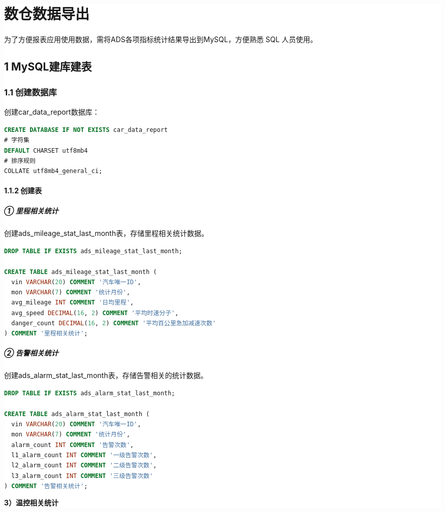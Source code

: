 # 数仓数据导出

为了方便报表应用使用数据，需将ADS各项指标统计结果导出到MySQL，方便熟悉 SQL 人员使用。

## 1 MySQL建库建表

### 1.1 创建数据库

创建car_data_report数据库：

```sql
CREATE DATABASE IF NOT EXISTS car_data_report
# 字符集
DEFAULT CHARSET utf8mb4
# 排序规则
COLLATE utf8mb4_general_ci;
```

#### 1.1.2 创建表

##### ① 里程相关统计

创建ads_mileage_stat_last_month表，存储里程相关统计数据。

```sql
DROP TABLE IF EXISTS ads_mileage_stat_last_month;

CREATE TABLE ads_mileage_stat_last_month (
  vin VARCHAR(20) COMMENT '汽车唯一ID',
  mon VARCHAR(7) COMMENT '统计月份',
  avg_mileage INT COMMENT '日均里程',
  avg_speed DECIMAL(16, 2) COMMENT '平均时速分子',
  danger_count DECIMAL(16, 2) COMMENT '平均百公里急加减速次数'
) COMMENT '里程相关统计';
```

##### ② 告警相关统计

创建ads_alarm_stat_last_month表，存储告警相关的统计数据。

```sql
DROP TABLE IF EXISTS ads_alarm_stat_last_month;

CREATE TABLE ads_alarm_stat_last_month (
  vin VARCHAR(20) COMMENT '汽车唯一ID',
  mon VARCHAR(7) COMMENT '统计月份',
  alarm_count INT COMMENT '告警次数',
  l1_alarm_count INT COMMENT '一级告警次数',
  l2_alarm_count INT COMMENT '二级告警次数',
  l3_alarm_count INT COMMENT '三级告警次数'
) COMMENT '告警相关统计';
```

**3）温控相关统计**
